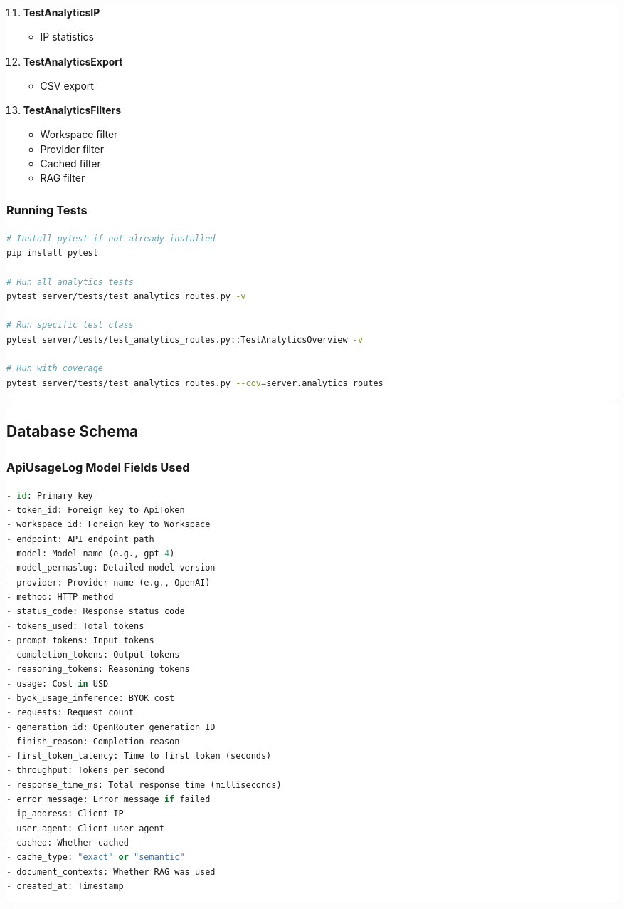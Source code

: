 11. **TestAnalyticsIP**
    - IP statistics

12. **TestAnalyticsExport**
    - CSV export

13. **TestAnalyticsFilters**
    - Workspace filter
    - Provider filter
    - Cached filter
    - RAG filter

### Running Tests

```bash
# Install pytest if not already installed
pip install pytest

# Run all analytics tests
pytest server/tests/test_analytics_routes.py -v

# Run specific test class
pytest server/tests/test_analytics_routes.py::TestAnalyticsOverview -v

# Run with coverage
pytest server/tests/test_analytics_routes.py --cov=server.analytics_routes
```

---

## Database Schema

### ApiUsageLog Model Fields Used

```python
- id: Primary key
- token_id: Foreign key to ApiToken
- workspace_id: Foreign key to Workspace
- endpoint: API endpoint path
- model: Model name (e.g., gpt-4)
- model_permaslug: Detailed model version
- provider: Provider name (e.g., OpenAI)
- method: HTTP method
- status_code: Response status code
- tokens_used: Total tokens
- prompt_tokens: Input tokens
- completion_tokens: Output tokens
- reasoning_tokens: Reasoning tokens
- usage: Cost in USD
- byok_usage_inference: BYOK cost
- requests: Request count
- generation_id: OpenRouter generation ID
- finish_reason: Completion reason
- first_token_latency: Time to first token (seconds)
- throughput: Tokens per second
- response_time_ms: Total response time (milliseconds)
- error_message: Error message if failed
- ip_address: Client IP
- user_agent: Client user agent
- cached: Whether cached
- cache_type: "exact" or "semantic"
- document_contexts: Whether RAG was used
- created_at: Timestamp
```

---